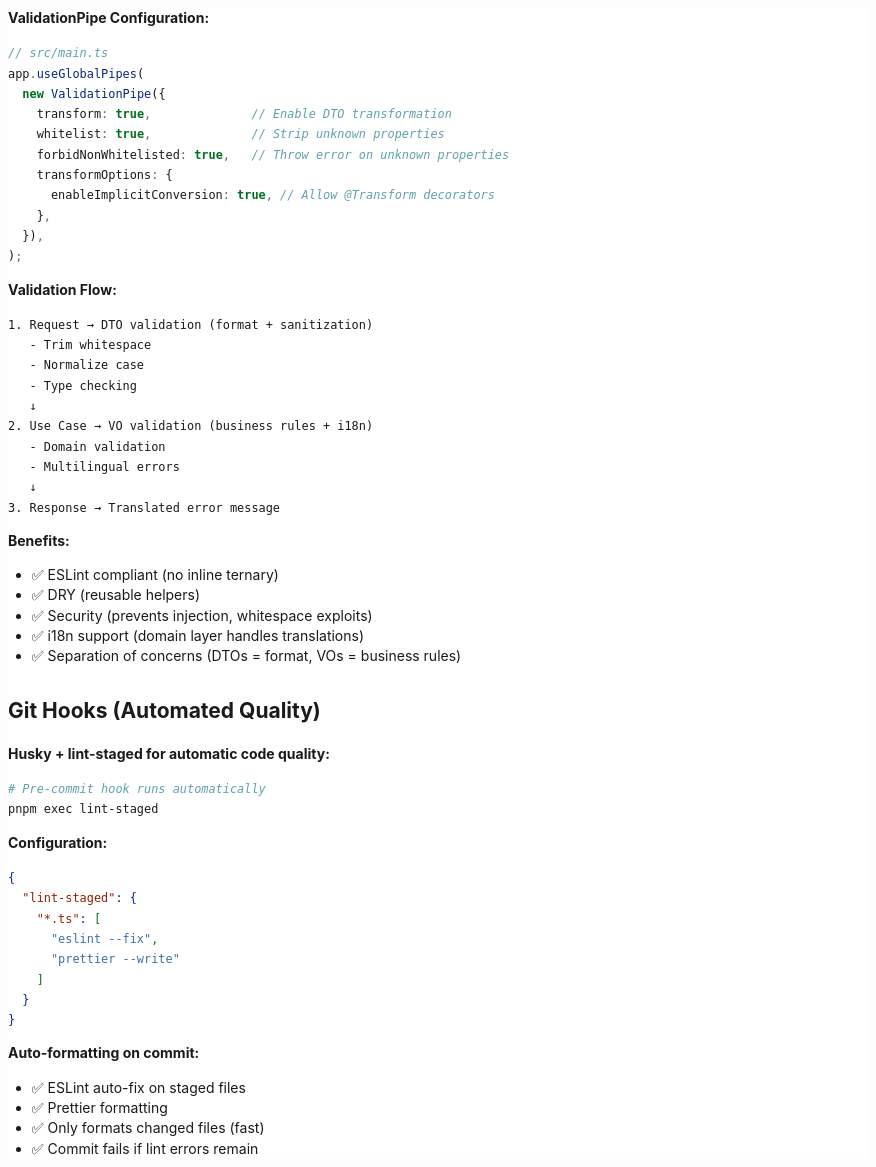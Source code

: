 **ValidationPipe Configuration:**
```typescript
// src/main.ts
app.useGlobalPipes(
  new ValidationPipe({
    transform: true,              // Enable DTO transformation
    whitelist: true,              // Strip unknown properties
    forbidNonWhitelisted: true,   // Throw error on unknown properties
    transformOptions: {
      enableImplicitConversion: true, // Allow @Transform decorators
    },
  }),
);
```

**Validation Flow:**
```
1. Request → DTO validation (format + sanitization)
   - Trim whitespace
   - Normalize case
   - Type checking
   ↓
2. Use Case → VO validation (business rules + i18n)
   - Domain validation
   - Multilingual errors
   ↓
3. Response → Translated error message
```

**Benefits:**
- ✅ ESLint compliant (no inline ternary)
- ✅ DRY (reusable helpers)
- ✅ Security (prevents injection, whitespace exploits)
- ✅ i18n support (domain layer handles translations)
- ✅ Separation of concerns (DTOs = format, VOs = business rules)

## Git Hooks (Automated Quality)

**Husky + lint-staged for automatic code quality:**

```bash
# Pre-commit hook runs automatically
pnpm exec lint-staged
```

**Configuration:**
```json
{
  "lint-staged": {
    "*.ts": [
      "eslint --fix",
      "prettier --write"
    ]
  }
}
```

**Auto-formatting on commit:**
- ✅ ESLint auto-fix on staged files
- ✅ Prettier formatting
- ✅ Only formats changed files (fast)
- ✅ Commit fails if lint errors remain

